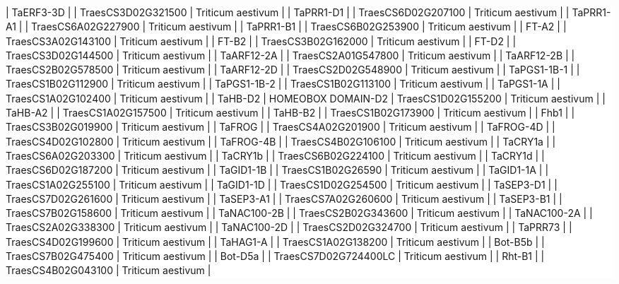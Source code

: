 | TaERF3-3D |  | TraesCS3D02G321500 | Triticum aestivum |
| TaPRR1-D1 |  | TraesCS6D02G207100 | Triticum aestivum |
| TaPRR1-A1 |  | TraesCS6A02G227900 | Triticum aestivum |
| TaPRR1-B1 |  | TraesCS6B02G253900 | Triticum aestivum |
| FT-A2 |  | TraesCS3A02G143100 | Triticum aestivum |
| FT-B2 |  | TraesCS3B02G162000 | Triticum aestivum |
| FT-D2 |  | TraesCS3D02G144500 | Triticum aestivum |
| TaARF12-2A |  | TraesCS2A01G547800 | Triticum aestivum |
| TaARF12-2B |  | TraesCS2B02G578500 | Triticum aestivum |
| TaARF12-2D |  | TraesCS2D02G548900 | Triticum aestivum |
| TaPGS1-1B-1 |  | TraesCS1B02G112900 | Triticum aestivum |
| TaPGS1-1B-2 |  | TraesCS1B02G113100 | Triticum aestivum |
| TaPGS1-1A |  | TraesCS1A02G102400 | Triticum aestivum |
| TaHB-D2 | HOMEOBOX DOMAIN-D2 | TraesCS1D02G155200 | Triticum aestivum |
| TaHB-A2 |  | TraesCS1A02G157500 | Triticum aestivum |
| TaHB-B2 |  | TraesCS1B02G173900 | Triticum aestivum |
| Fhb1 |  | TraesCS3B02G019900 | Triticum aestivum |
| TaFROG |  | TraesCS4A02G201900 | Triticum aestivum |
| TaFROG-4D |  | TraesCS4D02G102800 | Triticum aestivum |
| TaFROG-4B |  | TraesCS4B02G106100 | Triticum aestivum |
| TaCRY1a |  | TraesCS6A02G203300 | Triticum aestivum |
| TaCRY1b |  | TraesCS6B02G224100 | Triticum aestivum |
| TaCRY1d |  | TraesCS6D02G187200 | Triticum aestivum |
| TaGID1-1B |  | TraesCS1B02G26590 | Triticum aestivum |
| TaGID1-1A |  | TraesCS1A02G255100 | Triticum aestivum |
| TaGID1-1D |  | TraesCS1D02G254500 | Triticum aestivum |
| TaSEP3-D1 |  | TraesCS7D02G261600 | Triticum aestivum |
| TaSEP3-A1 |  | TraesCS7A02G260600 | Triticum aestivum |
| TaSEP3-B1 |  | TraesCS7B02G158600 | Triticum aestivum |
| TaNAC100-2B |  | TraesCS2B02G343600 | Triticum aestivum |
| TaNAC100-2A |  | TraesCS2A02G338300 | Triticum aestivum |
| TaNAC100-2D |  | TraesCS2D02G324700 | Triticum aestivum |
| TaPRR73 |  | TraesCS4D02G199600 | Triticum aestivum |
| TaHAG1-A |  | TraesCS1A02G138200 | Triticum aestivum |
| Bot-B5b |  | TraesCS7B02G475400 | Triticum aestivum |
| Bot-D5a |  | TraesCS7D02G724400LC | Triticum aestivum |
| Rht-B1 |  | TraesCS4B02G043100 | Triticum aestivum |